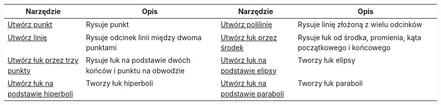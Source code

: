 | Narzędzie                                                                                                                      | Opis                                                                                                                                                                                                 | Narzędzie                                                                                                                                   | Opis                                                                                                                                                                                                                                                                                                                                                                                                                           |
| ------------------------------------------------------------------------------------------------------------------------------ | ---------------------------------------------------------------------------------------------------------------------------------------------------------------------------------------------------- | ------------------------------------------------------------------------------------------------------------------------------------------- | ------------------------------------------------------------------------------------------------------------------------------------------------------------------------------------------------------------------------------------------------------------------------------------------------------------------------------------------------------------------------------------------------------------------------------ |
| [Utwórz punkt](/Sketcher_CreatePoint/pl "Sketcher CreatePoint/pl")                                                             | Rysuje punkt                                                                                                                                                                                         | [Utwórz polilinię](/Sketcher_CreatePolyline/pl "Sketcher CreatePolyline/pl")                                                                | Rysuje linię złożoną z wielu odcinków                                                                                                                                                                                                                                                                                                                                                                                          |
| [Utwórz linię](/Sketcher_CreateLine/pl "Sketcher CreateLine/pl")                                                               | Rysuje odcinek linii między dwoma punktami                                                                                                                                                           | [Utwórz łuk przez środek](/Sketcher_CreateArc/pl "Sketcher CreateArc/pl")                                                                   | Rysuje łuk od środka, promienia, kąta początkowego i końcowego                                                                                                                                                                                                                                                                                                                                                                 |
| [Utwórz łuk przez trzy punkty](/Sketcher_Create3PointArc/pl "Sketcher Create3PointArc/pl")                                     | Rysuje łuk na podstawie dwóch końców i punktu na obwodzie                                                                                                                                            | [Utwórz łuk na podstawie elipsy](/Sketcher_CreateArcOfEllipse/pl "Sketcher CreateArcOfEllipse/pl")                                          | Tworzy łuk elipsy                                                                                                                                                                                                                                                                                                                                                                                                              |
| [Utwórz łuk na podstawie hiperboli](/Sketcher_CreateArcOfHyperbola/pl "Sketcher CreateArcOfHyperbola/pl")                      | Tworzy łuk hiperboli                                                                                                                                                                                 | [Utwórz łuk na podstawie paraboli](/Sketcher_CreateArcOfParabola/pl "Sketcher CreateArcOfParabola/pl")                                      | Tworzy łuk paraboli                                                                                                                                                                                                                                                                                                                                                                                                            |